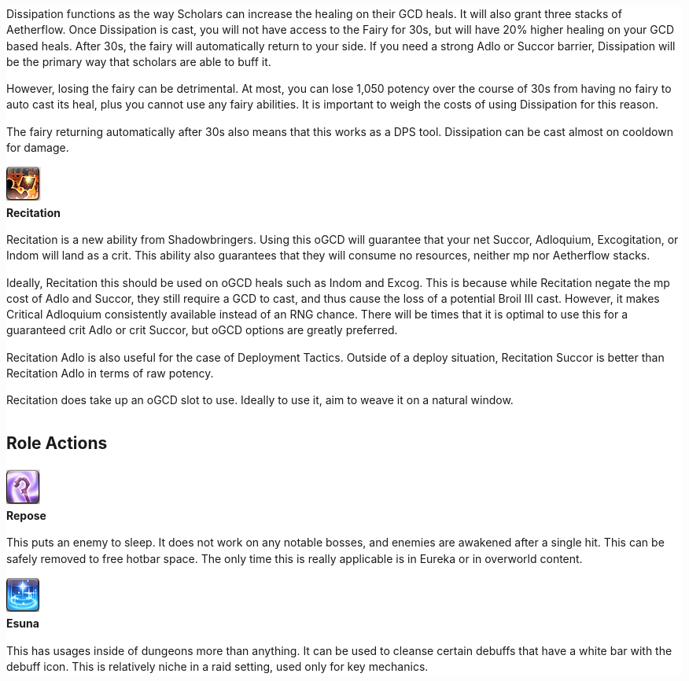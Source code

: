 Dissipation functions as the way Scholars can increase the healing on their GCD heals. It will also grant three stacks of Aetherflow. Once Dissipation is cast, you will not have access to the Fairy for 30s, but will have 20% higher healing on your GCD based heals. After 30s, the fairy will automatically return to your side. If you need a strong Adlo or Succor barrier, Dissipation will be the primary way that scholars are able to buff it.  

However, losing the fairy can be detrimental. At most, you can lose 1,050 potency over the course of 30s from having no fairy to auto cast its heal, plus you cannot use any fairy abilities. It is important to weigh the costs of using Dissipation for this reason.

The fairy returning automatically after 30s also means that this works as a DPS tool.  Dissipation can be cast almost on cooldown for damage.

![Recitation](/img/jobs/healers/scholar/Recitation.png)\
**Recitation**

Recitation is a new ability from Shadowbringers. Using this oGCD will guarantee that your net Succor, Adloquium, Excogitation, or Indom will land as a crit. This ability also guarantees that they will consume no resources, neither mp nor Aetherflow stacks. 

Ideally, Recitation this should be used on oGCD heals such as Indom and Excog. This is because while Recitation negate the mp cost of Adlo and Succor, they still require a GCD to cast, and thus cause the loss of a potential Broil III cast. However, it makes Critical Adloquium consistently available instead of an RNG chance. There will be times that it is optimal to use this for a guaranteed crit Adlo or crit Succor, but oGCD options are greatly preferred. 

Recitation Adlo is also useful for the case of Deployment Tactics. Outside of a deploy situation, Recitation Succor is better than Recitation Adlo in terms of raw potency.

Recitation does take up an oGCD slot to use. Ideally to use it, aim to weave it on a natural window. 

## Role Actions

![Repose](/img/jobs/healers/scholar/Repose.png)\
**Repose**

This puts an enemy to sleep. It does not work on any notable bosses, and enemies are awakened after a single hit. This can be safely removed to free hotbar space. The only time this is really applicable is in Eureka or in overworld content.

![Esuna](/img/jobs/healers/scholar/Esuna.png)\
**Esuna**

This has usages inside of dungeons more than anything. It can be used to cleanse certain debuffs that have a white bar with the debuff icon. This is relatively niche in a raid setting, used only for key mechanics.
